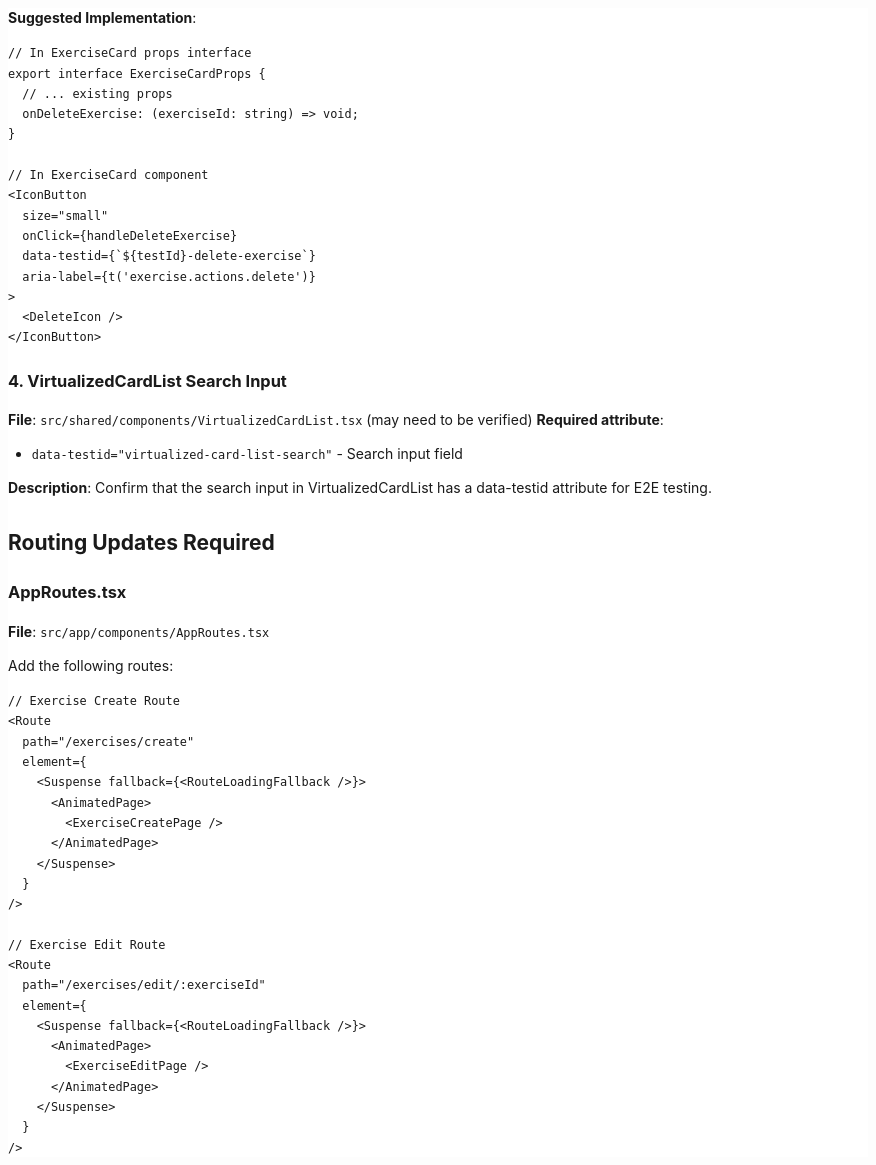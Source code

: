 **Suggested Implementation**:
```tsx
// In ExerciseCard props interface
export interface ExerciseCardProps {
  // ... existing props
  onDeleteExercise: (exerciseId: string) => void;
}

// In ExerciseCard component
<IconButton
  size="small"
  onClick={handleDeleteExercise}
  data-testid={`${testId}-delete-exercise`}
  aria-label={t('exercise.actions.delete')}
>
  <DeleteIcon />
</IconButton>
```

### 4. VirtualizedCardList Search Input
**File**: `src/shared/components/VirtualizedCardList.tsx` (may need to be verified)
**Required attribute**:
- `data-testid="virtualized-card-list-search"` - Search input field

**Description**: Confirm that the search input in VirtualizedCardList has a data-testid attribute for E2E testing.

## Routing Updates Required

### AppRoutes.tsx
**File**: `src/app/components/AppRoutes.tsx`

Add the following routes:

```tsx
// Exercise Create Route
<Route
  path="/exercises/create"
  element={
    <Suspense fallback={<RouteLoadingFallback />}>
      <AnimatedPage>
        <ExerciseCreatePage />
      </AnimatedPage>
    </Suspense>
  }
/>

// Exercise Edit Route
<Route
  path="/exercises/edit/:exerciseId"
  element={
    <Suspense fallback={<RouteLoadingFallback />}>
      <AnimatedPage>
        <ExerciseEditPage />
      </AnimatedPage>
    </Suspense>
  }
/>
```
